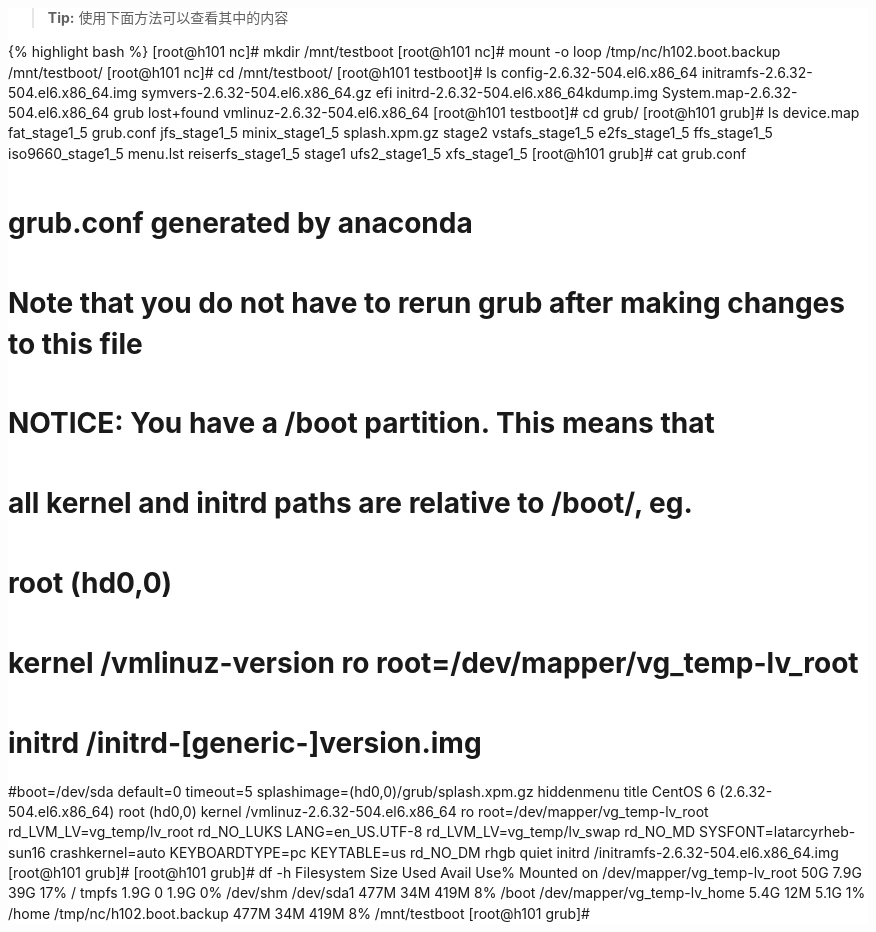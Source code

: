 > **Tip:** 使用下面方法可以查看其中的内容

{% highlight bash %}
[root@h101 nc]# mkdir /mnt/testboot
[root@h101 nc]# mount -o loop /tmp/nc/h102.boot.backup  /mnt/testboot/
[root@h101 nc]# cd /mnt/testboot/
[root@h101 testboot]# ls
config-2.6.32-504.el6.x86_64  initramfs-2.6.32-504.el6.x86_64.img    symvers-2.6.32-504.el6.x86_64.gz
efi                           initrd-2.6.32-504.el6.x86_64kdump.img  System.map-2.6.32-504.el6.x86_64
grub                          lost+found                             vmlinuz-2.6.32-504.el6.x86_64
[root@h101 testboot]# cd grub/
[root@h101 grub]# ls
device.map     fat_stage1_5  grub.conf         jfs_stage1_5  minix_stage1_5     splash.xpm.gz  stage2         vstafs_stage1_5
e2fs_stage1_5  ffs_stage1_5  iso9660_stage1_5  menu.lst      reiserfs_stage1_5  stage1         ufs2_stage1_5  xfs_stage1_5
[root@h101 grub]# cat grub.conf 
# grub.conf generated by anaconda
#
# Note that you do not have to rerun grub after making changes to this file
# NOTICE:  You have a /boot partition.  This means that
#          all kernel and initrd paths are relative to /boot/, eg.
#          root (hd0,0)
#          kernel /vmlinuz-version ro root=/dev/mapper/vg_temp-lv_root
#          initrd /initrd-[generic-]version.img
#boot=/dev/sda
default=0
timeout=5
splashimage=(hd0,0)/grub/splash.xpm.gz
hiddenmenu
title CentOS 6 (2.6.32-504.el6.x86_64)
	root (hd0,0)
	kernel /vmlinuz-2.6.32-504.el6.x86_64 ro root=/dev/mapper/vg_temp-lv_root rd_LVM_LV=vg_temp/lv_root rd_NO_LUKS LANG=en_US.UTF-8 rd_LVM_LV=vg_temp/lv_swap rd_NO_MD SYSFONT=latarcyrheb-sun16 crashkernel=auto  KEYBOARDTYPE=pc KEYTABLE=us rd_NO_DM rhgb quiet
	initrd /initramfs-2.6.32-504.el6.x86_64.img
[root@h101 grub]# 
[root@h101 grub]# df -h 
Filesystem            Size  Used Avail Use% Mounted on
/dev/mapper/vg_temp-lv_root
                       50G  7.9G   39G  17% /
tmpfs                 1.9G     0  1.9G   0% /dev/shm
/dev/sda1             477M   34M  419M   8% /boot
/dev/mapper/vg_temp-lv_home
                      5.4G   12M  5.1G   1% /home
/tmp/nc/h102.boot.backup
                      477M   34M  419M   8% /mnt/testboot
[root@h101 grub]# 